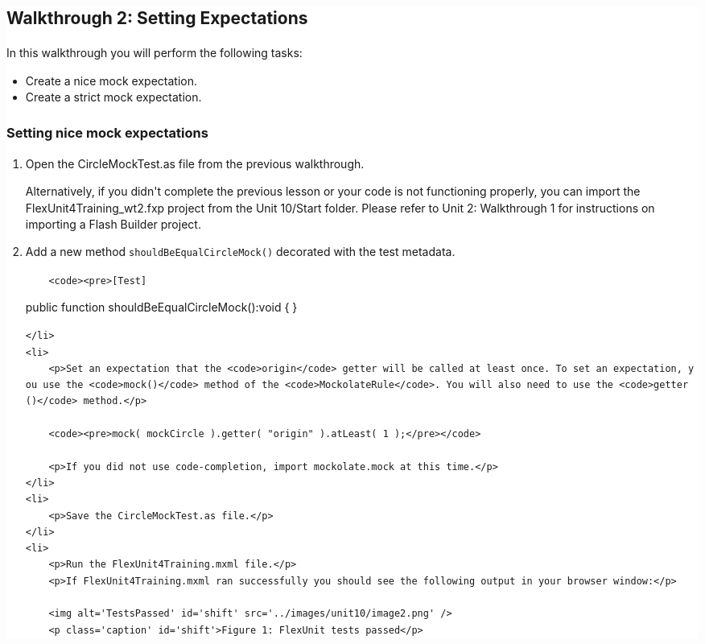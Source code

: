 <h2>Walkthrough 2: Setting Expectations</h2>

<p>In this walkthrough you will perform the following tasks:</p>
<ul>
	<li>Create a nice mock expectation.</li>
	<li>Create a strict mock expectation.</li>
</ul>

<h3>Setting nice mock expectations</h3>

<ol>
	<li>
		<p>Open the CircleMockTest.as file from the previous walkthrough.</p>
		<p>Alternatively, if you didn't complete the previous lesson or your code is not functioning properly, you can import the FlexUnit4Training_wt2.fxp project from the Unit 10/Start folder. Please refer to Unit 2: Walkthrough 1 for instructions on importing a Flash Builder project.</p>
	</li>
	<li>
		<p>Add a new method <code>shouldBeEqualCircleMock()</code> decorated with the test metadata.</p>

		<code><pre>[Test]
public function shouldBeEqualCircleMock():void {
}</pre></code>

	</li>
	<li>
		<p>Set an expectation that the <code>origin</code> getter will be called at least once. To set an expectation, you use the <code>mock()</code> method of the <code>MockolateRule</code>. You will also need to use the <code>getter()</code> method.</p>

		<code><pre>mock( mockCircle ).getter( "origin" ).atLeast( 1 );</pre></code>
		
		<p>If you did not use code-completion, import mockolate.mock at this time.</p>
	</li>
	<li>
		<p>Save the CircleMockTest.as file.</p>
	</li>
	<li>
		<p>Run the FlexUnit4Training.mxml file.</p>
		<p>If FlexUnit4Training.mxml ran successfully you should see the following output in your browser window:</p>

		<img alt='TestsPassed' id='shift' src='../images/unit10/image2.png' /> 
		<p class='caption' id='shift'>Figure 1: FlexUnit tests passed</p>
